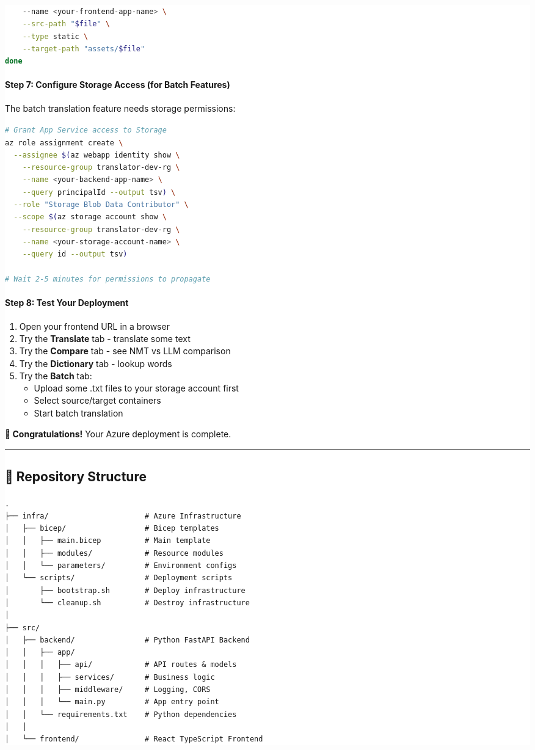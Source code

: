 ```bash
    --name <your-frontend-app-name> \
    --src-path "$file" \
    --type static \
    --target-path "assets/$file"
done
```

#### Step 7: Configure Storage Access (for Batch Features)

The batch translation feature needs storage permissions:

```bash
# Grant App Service access to Storage
az role assignment create \
  --assignee $(az webapp identity show \
    --resource-group translator-dev-rg \
    --name <your-backend-app-name> \
    --query principalId --output tsv) \
  --role "Storage Blob Data Contributor" \
  --scope $(az storage account show \
    --resource-group translator-dev-rg \
    --name <your-storage-account-name> \
    --query id --output tsv)

# Wait 2-5 minutes for permissions to propagate
```

#### Step 8: Test Your Deployment

1. Open your frontend URL in a browser
2. Try the **Translate** tab - translate some text
3. Try the **Compare** tab - see NMT vs LLM comparison
4. Try the **Dictionary** tab - lookup words
5. Try the **Batch** tab:
   - Upload some .txt files to your storage account first
   - Select source/target containers
   - Start batch translation

**🎉 Congratulations!** Your Azure deployment is complete.

---

## 📁 Repository Structure

```
.
├── infra/                      # Azure Infrastructure
│   ├── bicep/                  # Bicep templates
│   │   ├── main.bicep          # Main template
│   │   ├── modules/            # Resource modules
│   │   └── parameters/         # Environment configs
│   └── scripts/                # Deployment scripts
│       ├── bootstrap.sh        # Deploy infrastructure
│       └── cleanup.sh          # Destroy infrastructure
│
├── src/
│   ├── backend/                # Python FastAPI Backend
│   │   ├── app/
│   │   │   ├── api/            # API routes & models
│   │   │   ├── services/       # Business logic
│   │   │   ├── middleware/     # Logging, CORS
│   │   │   └── main.py         # App entry point
│   │   └── requirements.txt    # Python dependencies
│   │
│   └── frontend/               # React TypeScript Frontend
```